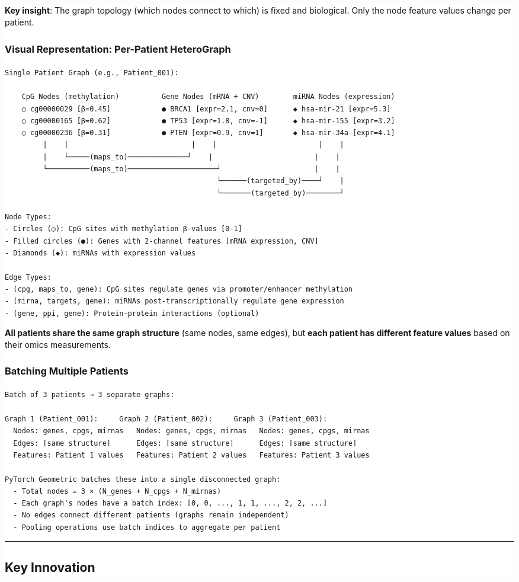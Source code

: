 **Key insight**: The graph topology (which nodes connect to which) is fixed and biological. Only the node feature values change per patient.

### Visual Representation: Per-Patient HeteroGraph

```
Single Patient Graph (e.g., Patient_001):

    CpG Nodes (methylation)          Gene Nodes (mRNA + CNV)        miRNA Nodes (expression)
    ○ cg00000029 [β=0.45]            ● BRCA1 [expr=2.1, cnv=0]      ◆ hsa-mir-21 [expr=5.3]
    ○ cg00000165 [β=0.62]            ● TP53 [expr=1.8, cnv=-1]      ◆ hsa-mir-155 [expr=3.2]
    ○ cg00000236 [β=0.31]            ● PTEN [expr=0.9, cnv=1]       ◆ hsa-mir-34a [expr=4.1]
         |    |                             |    |                        |    |
         |    └─────(maps_to)──────────────┘    |                        |    |
         └──────────(maps_to)─────────────────────┘                      |    |
                                                  └──────(targeted_by)────┘    |
                                                  └───────(targeted_by)────────┘

Node Types:
- Circles (○): CpG sites with methylation β-values [0-1]
- Filled circles (●): Genes with 2-channel features [mRNA expression, CNV]
- Diamonds (◆): miRNAs with expression values

Edge Types:
- (cpg, maps_to, gene): CpG sites regulate genes via promoter/enhancer methylation
- (mirna, targets, gene): miRNAs post-transcriptionally regulate gene expression
- (gene, ppi, gene): Protein-protein interactions (optional)
```

**All patients share the same graph structure** (same nodes, same edges), but **each patient has different feature values** based on their omics measurements.

### Batching Multiple Patients

```
Batch of 3 patients → 3 separate graphs:

Graph 1 (Patient_001):     Graph 2 (Patient_002):     Graph 3 (Patient_003):
  Nodes: genes, cpgs, mirnas   Nodes: genes, cpgs, mirnas   Nodes: genes, cpgs, mirnas
  Edges: [same structure]      Edges: [same structure]      Edges: [same structure]
  Features: Patient 1 values   Features: Patient 2 values   Features: Patient 3 values

PyTorch Geometric batches these into a single disconnected graph:
  - Total nodes = 3 × (N_genes + N_cpgs + N_mirnas)
  - Each graph's nodes have a batch index: [0, 0, ..., 1, 1, ..., 2, 2, ...]
  - No edges connect different patients (graphs remain independent)
  - Pooling operations use batch indices to aggregate per patient
```

---

## Key Innovation
